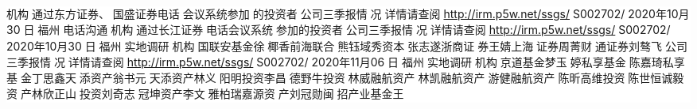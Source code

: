 机构
通过东方证券、
国盛证券电话
会议系统参加
的投资者
公司三季报情
况
详情请查阅
http://irm.p5w.net/ssgs/
S002702/
2020年10月30
日
福州
电话沟通
机构
通过长江证券
电话会议系统
参加的投资者
公司三季报情
况
详情请查阅
http://irm.p5w.net/ssgs/
S002702/
2020年10月30
日
福州
实地调研
机构
国联安基金徐
椰香前海联合
熊钰域秀资本
张志遂浙商证
券王婧上海
证券周菁财
通证券刘骜飞
公司三季报情
况
详情请查阅
http://irm.p5w.net/ssgs/
S002702/
2020年11月06
日
福州
实地调研
机构
京道基金梦玉
婷私享基金
陈嘉琦私享基
金丁思鑫天
添资产翁书元
天添资产林义
阳明投资李昌
德野牛投资
林威融航资产
林凯融航资产
游健融航资产
陈昕高维投资
陈世恒诚毅资
产林欣正山
投资刘奇志
冠坤资产李文
雅柏瑞嘉源资
产刘冠勋闽
招产业基金王